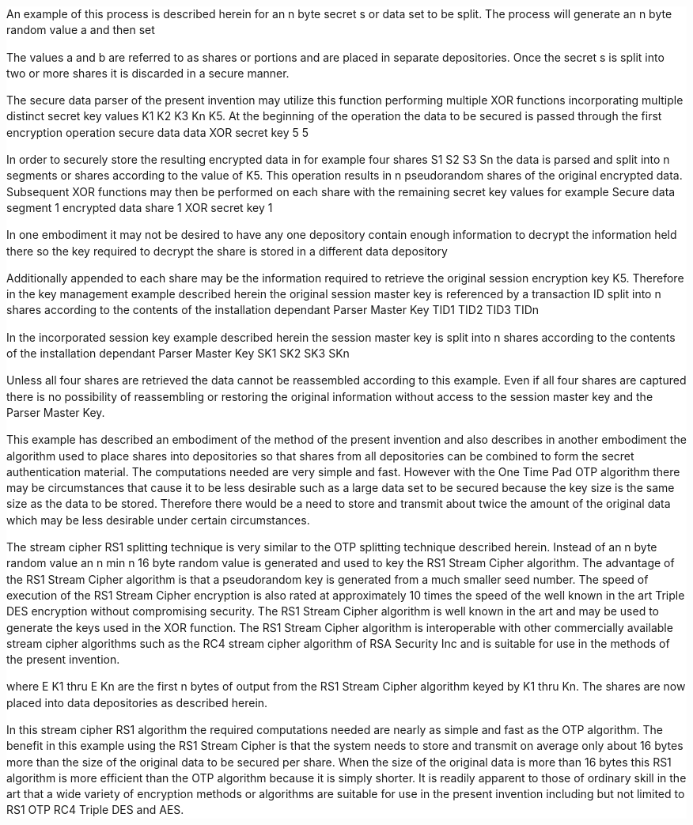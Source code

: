 An example of this process is described herein for an n byte secret s or data set to be split. The process will generate an n byte random value a and then set 

The values a and b are referred to as shares or portions and are placed in separate depositories. Once the secret s is split into two or more shares it is discarded in a secure manner.

The secure data parser of the present invention may utilize this function performing multiple XOR functions incorporating multiple distinct secret key values K1 K2 K3 Kn K5. At the beginning of the operation the data to be secured is passed through the first encryption operation secure data data XOR secret key 5 5

In order to securely store the resulting encrypted data in for example four shares S1 S2 S3 Sn the data is parsed and split into n segments or shares according to the value of K5. This operation results in n pseudorandom shares of the original encrypted data. Subsequent XOR functions may then be performed on each share with the remaining secret key values for example Secure data segment 1 encrypted data share 1 XOR secret key 1 

In one embodiment it may not be desired to have any one depository contain enough information to decrypt the information held there so the key required to decrypt the share is stored in a different data depository 

Additionally appended to each share may be the information required to retrieve the original session encryption key K5. Therefore in the key management example described herein the original session master key is referenced by a transaction ID split into n shares according to the contents of the installation dependant Parser Master Key TID1 TID2 TID3 TIDn 

In the incorporated session key example described herein the session master key is split into n shares according to the contents of the installation dependant Parser Master Key SK1 SK2 SK3 SKn 

Unless all four shares are retrieved the data cannot be reassembled according to this example. Even if all four shares are captured there is no possibility of reassembling or restoring the original information without access to the session master key and the Parser Master Key.

This example has described an embodiment of the method of the present invention and also describes in another embodiment the algorithm used to place shares into depositories so that shares from all depositories can be combined to form the secret authentication material. The computations needed are very simple and fast. However with the One Time Pad OTP algorithm there may be circumstances that cause it to be less desirable such as a large data set to be secured because the key size is the same size as the data to be stored. Therefore there would be a need to store and transmit about twice the amount of the original data which may be less desirable under certain circumstances.

The stream cipher RS1 splitting technique is very similar to the OTP splitting technique described herein. Instead of an n byte random value an n min n 16 byte random value is generated and used to key the RS1 Stream Cipher algorithm. The advantage of the RS1 Stream Cipher algorithm is that a pseudorandom key is generated from a much smaller seed number. The speed of execution of the RS1 Stream Cipher encryption is also rated at approximately 10 times the speed of the well known in the art Triple DES encryption without compromising security. The RS1 Stream Cipher algorithm is well known in the art and may be used to generate the keys used in the XOR function. The RS1 Stream Cipher algorithm is interoperable with other commercially available stream cipher algorithms such as the RC4 stream cipher algorithm of RSA Security Inc and is suitable for use in the methods of the present invention.

where E K1 thru E Kn are the first n bytes of output from the RS1 Stream Cipher algorithm keyed by K1 thru Kn. The shares are now placed into data depositories as described herein.

In this stream cipher RS1 algorithm the required computations needed are nearly as simple and fast as the OTP algorithm. The benefit in this example using the RS1 Stream Cipher is that the system needs to store and transmit on average only about 16 bytes more than the size of the original data to be secured per share. When the size of the original data is more than 16 bytes this RS1 algorithm is more efficient than the OTP algorithm because it is simply shorter. It is readily apparent to those of ordinary skill in the art that a wide variety of encryption methods or algorithms are suitable for use in the present invention including but not limited to RS1 OTP RC4 Triple DES and AES.
